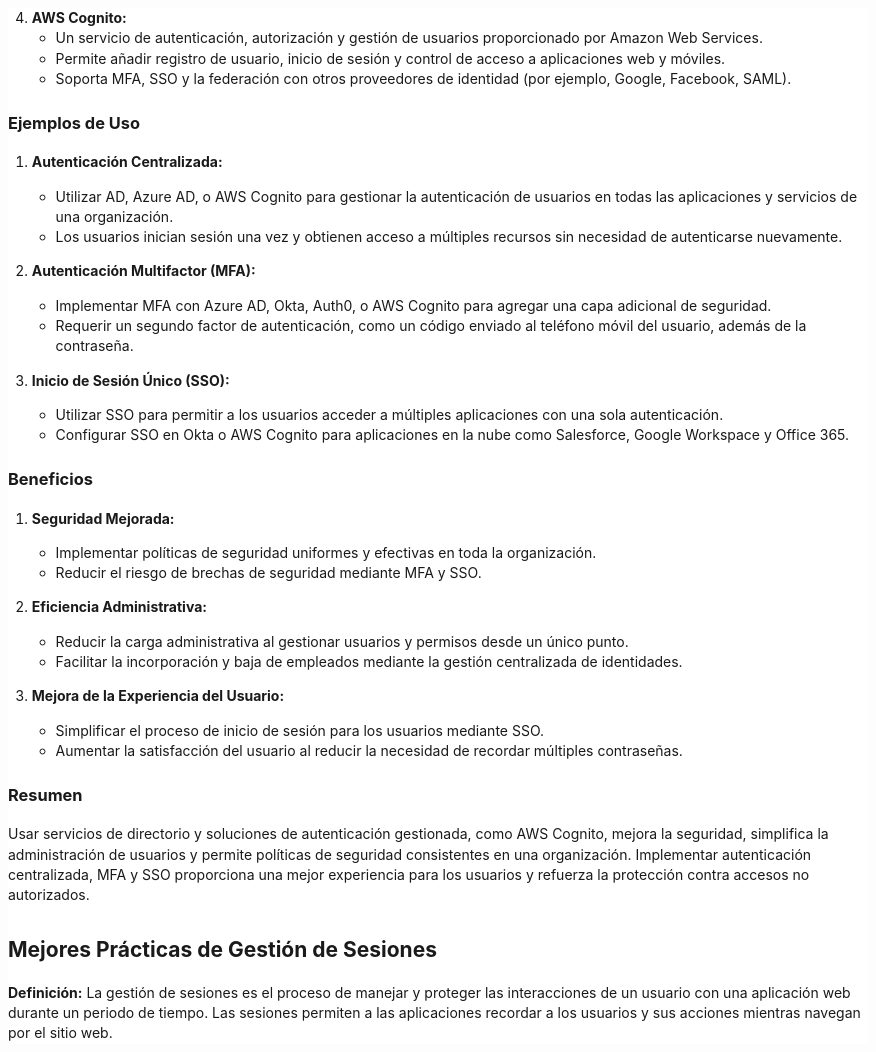4. **AWS Cognito:**
   - Un servicio de autenticación, autorización y gestión de usuarios proporcionado por Amazon Web Services.
   - Permite añadir registro de usuario, inicio de sesión y control de acceso a aplicaciones web y móviles.
   - Soporta MFA, SSO y la federación con otros proveedores de identidad (por ejemplo, Google, Facebook, SAML).

### Ejemplos de Uso

1. **Autenticación Centralizada:**
   - Utilizar AD, Azure AD, o AWS Cognito para gestionar la autenticación de usuarios en todas las aplicaciones y servicios de una organización.
   - Los usuarios inician sesión una vez y obtienen acceso a múltiples recursos sin necesidad de autenticarse nuevamente.

2. **Autenticación Multifactor (MFA):**
   - Implementar MFA con Azure AD, Okta, Auth0, o AWS Cognito para agregar una capa adicional de seguridad.
   - Requerir un segundo factor de autenticación, como un código enviado al teléfono móvil del usuario, además de la contraseña.

3. **Inicio de Sesión Único (SSO):**
   - Utilizar SSO para permitir a los usuarios acceder a múltiples aplicaciones con una sola autenticación.
   - Configurar SSO en Okta o AWS Cognito para aplicaciones en la nube como Salesforce, Google Workspace y Office 365.

### Beneficios

1. **Seguridad Mejorada:**
   - Implementar políticas de seguridad uniformes y efectivas en toda la organización.
   - Reducir el riesgo de brechas de seguridad mediante MFA y SSO.

2. **Eficiencia Administrativa:**
   - Reducir la carga administrativa al gestionar usuarios y permisos desde un único punto.
   - Facilitar la incorporación y baja de empleados mediante la gestión centralizada de identidades.

3. **Mejora de la Experiencia del Usuario:**
   - Simplificar el proceso de inicio de sesión para los usuarios mediante SSO.
   - Aumentar la satisfacción del usuario al reducir la necesidad de recordar múltiples contraseñas.

### Resumen

Usar servicios de directorio y soluciones de autenticación gestionada, como AWS Cognito, mejora la seguridad, simplifica la administración de usuarios y permite políticas de seguridad consistentes en una organización. Implementar autenticación centralizada, MFA y SSO proporciona una mejor experiencia para los usuarios y refuerza la protección contra accesos no autorizados.

## Mejores Prácticas de Gestión de Sesiones

**Definición:**
La gestión de sesiones es el proceso de manejar y proteger las interacciones de un usuario con una aplicación web durante un periodo de tiempo. Las sesiones permiten a las aplicaciones recordar a los usuarios y sus acciones mientras navegan por el sitio web.

